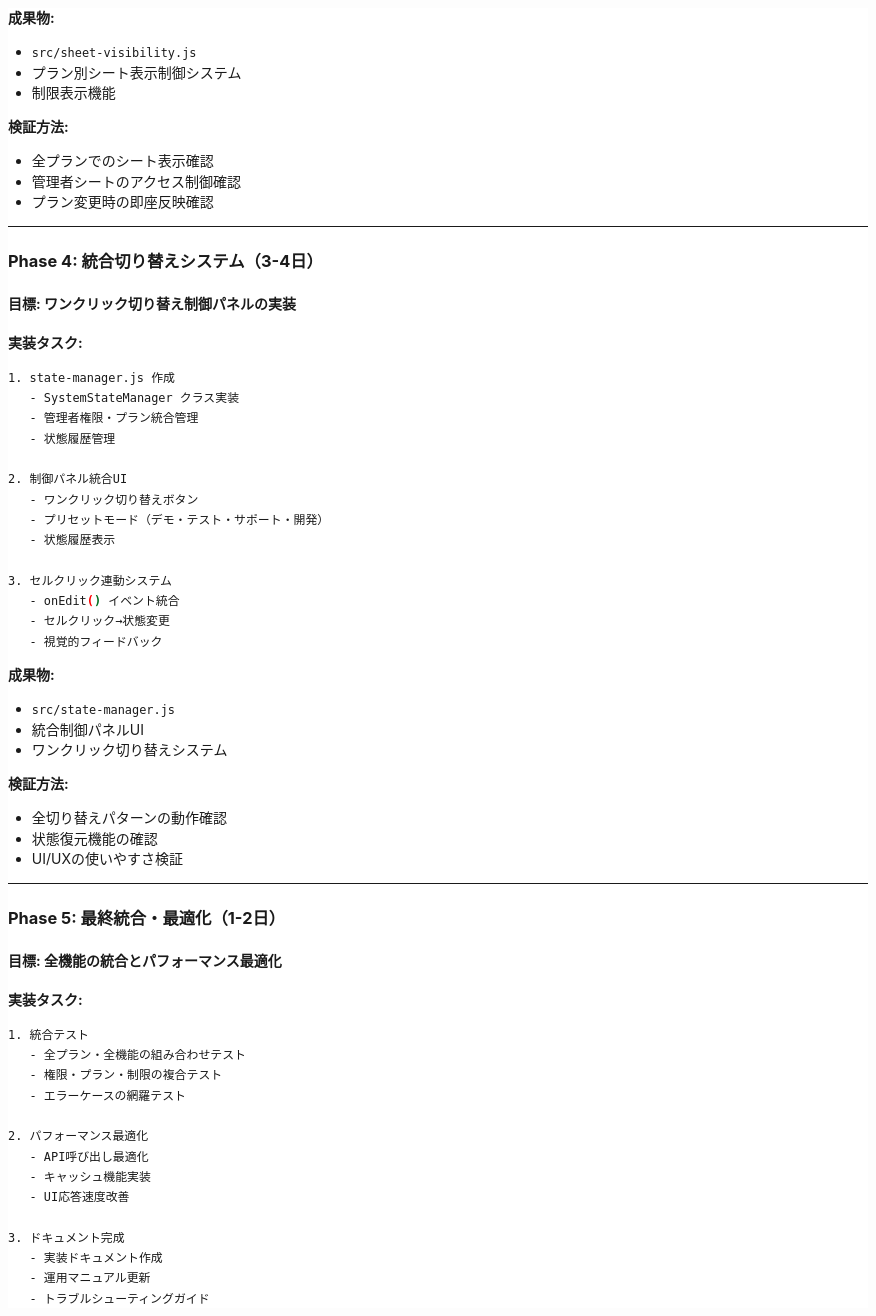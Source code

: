 **成果物:**
- `src/sheet-visibility.js`
- プラン別シート表示制御システム
- 制限表示機能

**検証方法:**
- 全プランでのシート表示確認
- 管理者シートのアクセス制御確認
- プラン変更時の即座反映確認

---

### Phase 4: 統合切り替えシステム（3-4日）
#### 目標: ワンクリック切り替え制御パネルの実装

**実装タスク:**
```bash
1. state-manager.js 作成
   - SystemStateManager クラス実装
   - 管理者権限・プラン統合管理
   - 状態履歴管理

2. 制御パネル統合UI
   - ワンクリック切り替えボタン
   - プリセットモード（デモ・テスト・サポート・開発）
   - 状態履歴表示

3. セルクリック連動システム
   - onEdit() イベント統合
   - セルクリック→状態変更
   - 視覚的フィードバック
```

**成果物:**
- `src/state-manager.js`
- 統合制御パネルUI
- ワンクリック切り替えシステム

**検証方法:**
- 全切り替えパターンの動作確認
- 状態復元機能の確認
- UI/UXの使いやすさ検証

---

### Phase 5: 最終統合・最適化（1-2日）
#### 目標: 全機能の統合とパフォーマンス最適化

**実装タスク:**
```bash
1. 統合テスト
   - 全プラン・全機能の組み合わせテスト
   - 権限・プラン・制限の複合テスト
   - エラーケースの網羅テスト

2. パフォーマンス最適化
   - API呼び出し最適化
   - キャッシュ機能実装
   - UI応答速度改善

3. ドキュメント完成
   - 実装ドキュメント作成
   - 運用マニュアル更新
   - トラブルシューティングガイド
```
